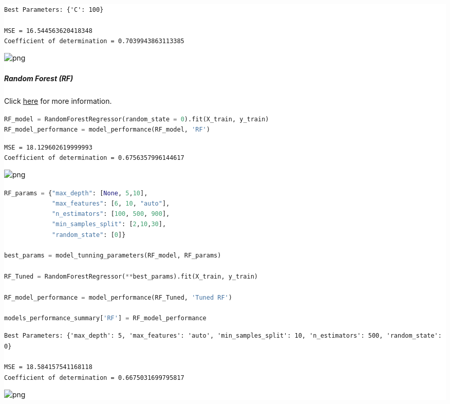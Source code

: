     Best Parameters: {'C': 100} 
    
    MSE = 16.544563620418348 
    Coefficient of determination = 0.7039943863113385
    


    
![png](output_47_1.png)
    


<h5> Random Forest (RF)</h5>

Click <a href="https://scikit-learn.org/stable/modules/generated/sklearn.ensemble.RandomForestRegressor.html"> here</a> for more information. 



```python
RF_model = RandomForestRegressor(random_state = 0).fit(X_train, y_train)
RF_model_performance = model_performance(RF_model, 'RF')
```

    MSE = 18.129602619999993 
    Coefficient of determination = 0.6756357996144617
    


    
![png](output_49_1.png)
    



```python
RF_params = {"max_depth": [None, 5,10],
             "max_features": [6, 10, "auto"],
             "n_estimators": [100, 500, 900],
             "min_samples_split": [2,10,30],
             "random_state": [0]}

best_params = model_tunning_parameters(RF_model, RF_params)

RF_Tuned = RandomForestRegressor(**best_params).fit(X_train, y_train)

RF_model_performance = model_performance(RF_Tuned, 'Tuned RF')

models_performance_summary['RF'] = RF_model_performance
```

    Best Parameters: {'max_depth': 5, 'max_features': 'auto', 'min_samples_split': 10, 'n_estimators': 500, 'random_state': 0} 
    
    MSE = 18.584157541168118 
    Coefficient of determination = 0.6675031699795817
    


    
![png](output_50_1.png)
    
